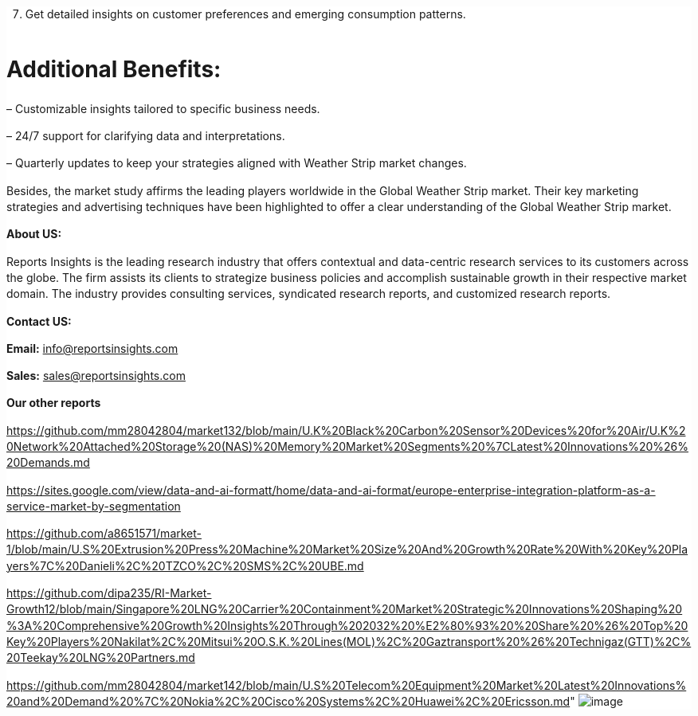 7. Get detailed insights on customer preferences and emerging consumption patterns.

# <strong>Additional Benefits:</strong>

– Customizable insights tailored to specific business needs.

– 24/7 support for clarifying data and interpretations.

– Quarterly updates to keep your strategies aligned with Weather Strip market changes.

Besides, the market study affirms the leading players worldwide in the Global Weather Strip market. Their key marketing strategies and advertising techniques have been highlighted to offer a clear understanding of the Global Weather Strip market.

<strong><strong>About US</strong>:</strong>

Reports Insights is the leading research industry that offers contextual and data-centric research services to its customers across the globe. The firm assists its clients to strategize business policies and accomplish sustainable growth in their respective market domain. The industry provides consulting services, syndicated research reports, and customized research reports.

<strong>Contact US:</strong>

<p class=><b>Email:</b> <a href=mailto:info@reportsinsights.com>info@reportsinsights.com</a></p>
<p class=><b>Sales:</b> <a href=mailto:sales@reportsinsights.com>sales@reportsinsights.com</a></p>

<strong>Our other reports</strong>

<a href=https://github.com/mm28042804/market132/blob/main/U.K%20Black%20Carbon%20Sensor%20Devices%20for%20Air/U.K%20Network%20Attached%20Storage%20(NAS)%20Memory%20Market%20Segments%20%7CLatest%20Innovations%20%26%20Demands.md>https://github.com/mm28042804/market132/blob/main/U.K%20Black%20Carbon%20Sensor%20Devices%20for%20Air/U.K%20Network%20Attached%20Storage%20(NAS)%20Memory%20Market%20Segments%20%7CLatest%20Innovations%20%26%20Demands.md</a>

<a href=https://sites.google.com/view/data-and-ai-formatt/home/data-and-ai-format/europe-enterprise-integration-platform-as-a-service-market-by-segmentation>https://sites.google.com/view/data-and-ai-formatt/home/data-and-ai-format/europe-enterprise-integration-platform-as-a-service-market-by-segmentation</a>

<a href=https://github.com/a8651571/market-1/blob/main/U.S%20Extrusion%20Press%20Machine%20Market%20Size%20And%20Growth%20Rate%20With%20Key%20Players%7C%20Danieli%2C%20TZCO%2C%20SMS%2C%20UBE.md>https://github.com/a8651571/market-1/blob/main/U.S%20Extrusion%20Press%20Machine%20Market%20Size%20And%20Growth%20Rate%20With%20Key%20Players%7C%20Danieli%2C%20TZCO%2C%20SMS%2C%20UBE.md</a>

<a href=https://github.com/dipa235/RI-Market-Growth12/blob/main/Singapore%20LNG%20Carrier%20Containment%20Market%20Strategic%20Innovations%20Shaping%20%3A%20Comprehensive%20Growth%20Insights%20Through%202032%20%E2%80%93%20%20Share%20%26%20Top%20Key%20Players%20Nakilat%2C%20Mitsui%20O.S.K.%20Lines(MOL)%2C%20Gaztransport%20%26%20Technigaz(GTT)%2C%20Teekay%20LNG%20Partners.md>https://github.com/dipa235/RI-Market-Growth12/blob/main/Singapore%20LNG%20Carrier%20Containment%20Market%20Strategic%20Innovations%20Shaping%20%3A%20Comprehensive%20Growth%20Insights%20Through%202032%20%E2%80%93%20%20Share%20%26%20Top%20Key%20Players%20Nakilat%2C%20Mitsui%20O.S.K.%20Lines(MOL)%2C%20Gaztransport%20%26%20Technigaz(GTT)%2C%20Teekay%20LNG%20Partners.md</a>

<a href=https://github.com/mm28042804/market142/blob/main/U.S%20Telecom%20Equipment%20Market%20Latest%20Innovations%20and%20Demand%20%7C%20Nokia%2C%20Cisco%20Systems%2C%20Huawei%2C%20Ericsson.md>https://github.com/mm28042804/market142/blob/main/U.S%20Telecom%20Equipment%20Market%20Latest%20Innovations%20and%20Demand%20%7C%20Nokia%2C%20Cisco%20Systems%2C%20Huawei%2C%20Ericsson.md</a>"
![image](https://github.com/user-attachments/assets/821541e4-1399-4be0-b504-43f54afad693)
